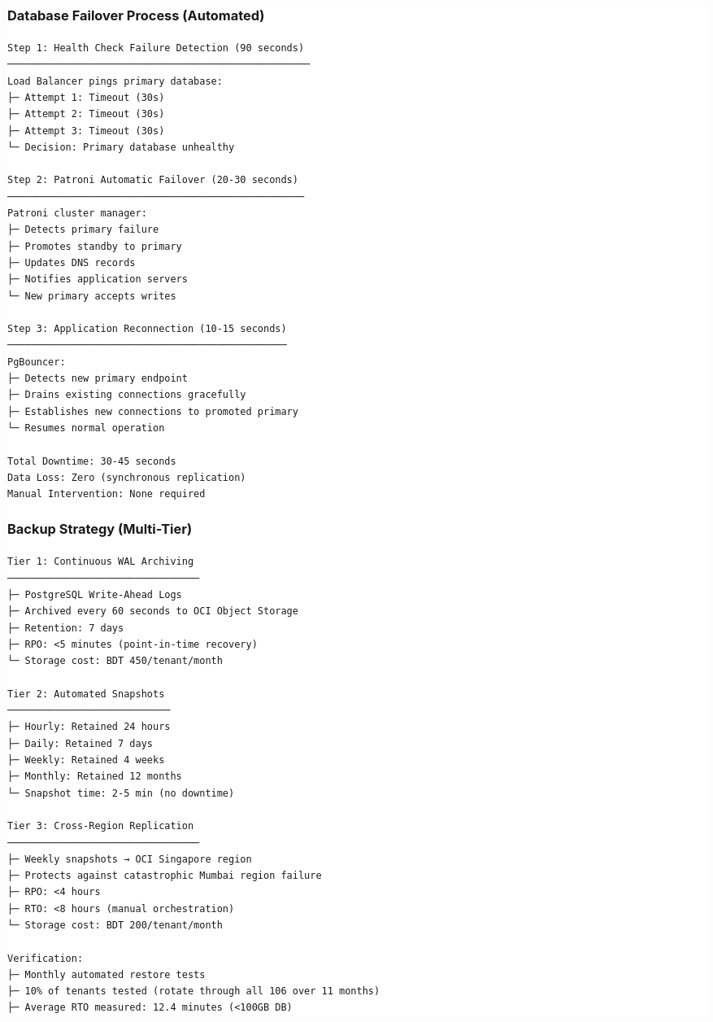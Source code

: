 ### **Database Failover Process (Automated)**

```
Step 1: Health Check Failure Detection (90 seconds)
────────────────────────────────────────────────────
Load Balancer pings primary database:
├─ Attempt 1: Timeout (30s)
├─ Attempt 2: Timeout (30s)
├─ Attempt 3: Timeout (30s)
└─ Decision: Primary database unhealthy

Step 2: Patroni Automatic Failover (20-30 seconds)
───────────────────────────────────────────────────
Patroni cluster manager:
├─ Detects primary failure
├─ Promotes standby to primary
├─ Updates DNS records
├─ Notifies application servers
└─ New primary accepts writes

Step 3: Application Reconnection (10-15 seconds)
────────────────────────────────────────────────
PgBouncer:
├─ Detects new primary endpoint
├─ Drains existing connections gracefully
├─ Establishes new connections to promoted primary
└─ Resumes normal operation

Total Downtime: 30-45 seconds
Data Loss: Zero (synchronous replication)
Manual Intervention: None required
```

### **Backup Strategy (Multi-Tier)**

```
Tier 1: Continuous WAL Archiving
─────────────────────────────────
├─ PostgreSQL Write-Ahead Logs
├─ Archived every 60 seconds to OCI Object Storage
├─ Retention: 7 days
├─ RPO: <5 minutes (point-in-time recovery)
└─ Storage cost: BDT 450/tenant/month

Tier 2: Automated Snapshots
────────────────────────────
├─ Hourly: Retained 24 hours
├─ Daily: Retained 7 days
├─ Weekly: Retained 4 weeks
├─ Monthly: Retained 12 months
└─ Snapshot time: 2-5 min (no downtime)

Tier 3: Cross-Region Replication
─────────────────────────────────
├─ Weekly snapshots → OCI Singapore region
├─ Protects against catastrophic Mumbai region failure
├─ RPO: <4 hours
├─ RTO: <8 hours (manual orchestration)
└─ Storage cost: BDT 200/tenant/month

Verification:
├─ Monthly automated restore tests
├─ 10% of tenants tested (rotate through all 106 over 11 months)
├─ Average RTO measured: 12.4 minutes (<100GB DB)
```